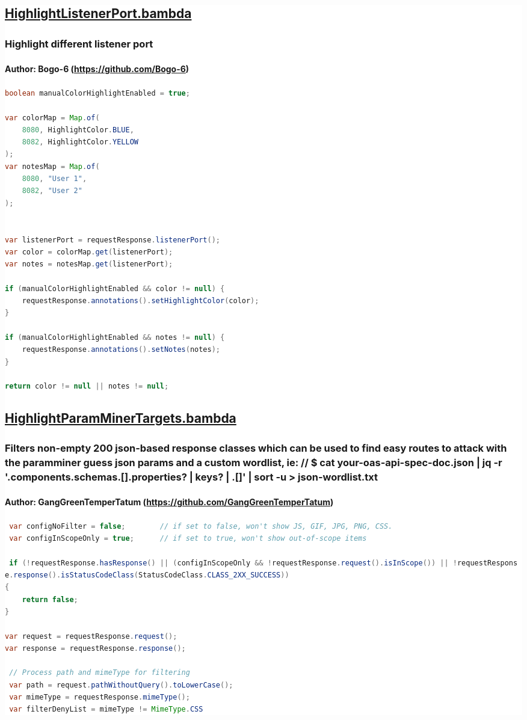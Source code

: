 ## [HighlightListenerPort.bambda](https://github.com/PortSwigger/bambdas/blob/main/Filter/Proxy/HTTP/HighlightListenerPort.bambda)
### Highlight different listener port
#### Author: Bogo-6 (https://github.com/Bogo-6)
```java
boolean manualColorHighlightEnabled = true;

var colorMap = Map.of(
    8080, HighlightColor.BLUE,
    8082, HighlightColor.YELLOW
);
var notesMap = Map.of(
    8080, "User 1",
    8082, "User 2"
);


var listenerPort = requestResponse.listenerPort();
var color = colorMap.get(listenerPort);
var notes = notesMap.get(listenerPort);

if (manualColorHighlightEnabled && color != null) {
    requestResponse.annotations().setHighlightColor(color);
}

if (manualColorHighlightEnabled && notes != null) {
    requestResponse.annotations().setNotes(notes);
}

return color != null || notes != null;

```
## [HighlightParamMinerTargets.bambda](https://github.com/PortSwigger/bambdas/blob/main/Filter/Proxy/HTTP/HighlightParamMinerTargets.bambda)
### Filters non-empty 200 json-based response classes which can be used to find easy routes to attack with the paramminer guess json params and a custom wordlist, ie:     // $ cat your-oas-api-spec-doc.json | jq -r '.components.schemas.[].properties? | keys? | .[]' | sort -u > json-wordlist.txt
#### Author: GangGreenTemperTatum (https://github.com/GangGreenTemperTatum)
```java
 var configNoFilter = false;        // if set to false, won't show JS, GIF, JPG, PNG, CSS.
 var configInScopeOnly = true;      // if set to true, won't show out-of-scope items

 if (!requestResponse.hasResponse() || (configInScopeOnly && !requestResponse.request().isInScope()) || !requestResponse.response().isStatusCodeClass(StatusCodeClass.CLASS_2XX_SUCCESS))
{
    return false;
}

var request = requestResponse.request();
var response = requestResponse.response();

 // Process path and mimeType for filtering
 var path = request.pathWithoutQuery().toLowerCase();
 var mimeType = requestResponse.mimeType();
 var filterDenyList = mimeType != MimeType.CSS
```
